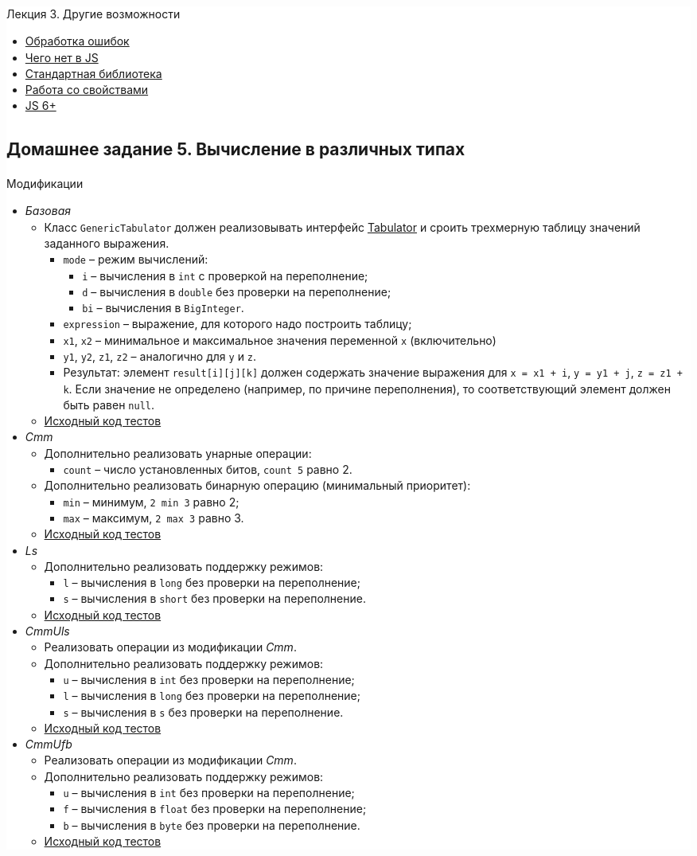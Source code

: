 Лекция 3. Другие возможности
 * [Обработка ошибок](javascript/examples/3_1_errors.js)
 * [Чего нет в JS](javascript/examples/3_2_no.js)
 * [Стандартная библиотека](javascript/examples/3_3_builtins.js)
 * [Работа со свойствами](javascript/examples/3_4_properties.js)
 * [JS 6+](javascript/examples/3_5_js6.js)


## Домашнее задание 5. Вычисление в различных типах

Модификации
 * *Базовая*
    * Класс `GenericTabulator` должен реализовывать интерфейс
      [Tabulator](java/expression/generic/Tabulator.java) и
      сроить трехмерную таблицу значений заданного выражения.
        * `mode` – режим вычислений:
           * `i` – вычисления в `int` с проверкой на переполнение;
           * `d` – вычисления в `double` без проверки на переполнение;
           * `bi` – вычисления в `BigInteger`.
        * `expression` – выражение, для которого надо построить таблицу;
        * `x1`, `x2` – минимальное и максимальное значения переменной `x` (включительно)
        * `y1`, `y2`, `z1`, `z2` – аналогично для `y` и `z`.
        * Результат: элемент `result[i][j][k]` должен содержать
          значение выражения для `x = x1 + i`, `y = y1 + j`, `z = z1 + k`.
          Если значение не определено (например, по причине переполнения),
          то соответствующий элемент должен быть равен `null`.
    * [Исходный код тестов](java/expression/generic/GenericTest.java)
 * *Сmm*
    * Дополнительно реализовать унарные операции:
        * `count` – число установленных битов, `count 5` равно 2.
    * Дополнительно реализовать бинарную операцию (минимальный приоритет):
        * `min` – минимум, `2 min 3` равно 2;
        * `max` – максимум, `2 max 3` равно 3.
    * [Исходный код тестов](java/expression/generic/GenericCmmTest.java)
 * *Ls*
    * Дополнительно реализовать поддержку режимов:
        * `l` – вычисления в `long` без проверки на переполнение;
        * `s` – вычисления в `short` без проверки на переполнение.
    * [Исходный код тестов](java/expression/generic/GenericLsTest.java)
 * *CmmUls*
    * Реализовать операции из модификации *Cmm*.
    * Дополнительно реализовать поддержку режимов:
        * `u` – вычисления в `int` без проверки на переполнение;
        * `l` – вычисления в `long` без проверки на переполнение;
        * `s` – вычисления в `s` без проверки на переполнение.
    * [Исходный код тестов](java/expression/generic/GenericCmmUlsTest.java)
 * *CmmUfb*
    * Реализовать операции из модификации *Cmm*.
    * Дополнительно реализовать поддержку режимов:
        * `u` – вычисления в `int` без проверки на переполнение;
        * `f` – вычисления в `float` без проверки на переполнение;
        * `b` – вычисления в `byte` без проверки на переполнение.
    * [Исходный код тестов](java/expression/generic/GenericCmmUfbTest.java)
